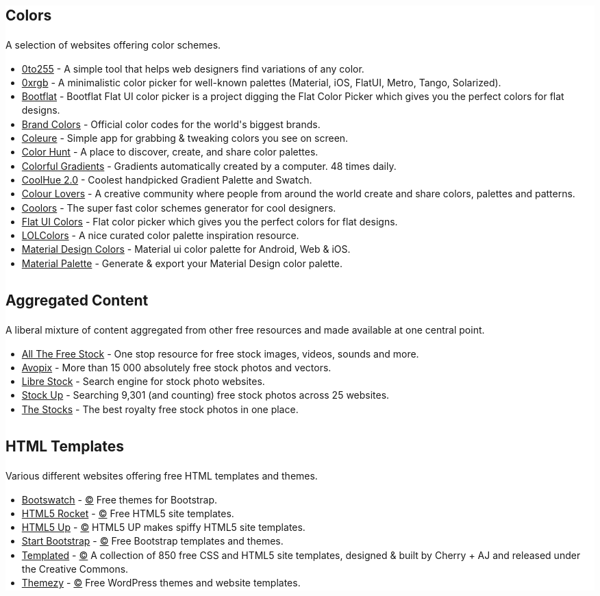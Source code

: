## Colors

A selection of websites offering color schemes.

- [0to255](http://www.0to255.com/) - A simple tool that helps web designers find variations of any color.
- [0xrgb](http://0xrgb.com/) - A minimalistic color picker for well-known palettes (Material, iOS, FlatUI, Metro, Tango, Solarized).
- [Bootflat](http://bootflat.github.io/color-picker.html) - Bootflat Flat UI color picker is a project digging the Flat Color Picker which gives you the perfect colors for flat designs.
- [Brand Colors](https://brandcolors.net/) - Official color codes for the world's biggest brands.
- [Coleure](https://www.coleure.com/) - Simple app for grabbing & tweaking colors you see on screen.
- [Color Hunt](http://colorhunt.co/) - A place to discover, create, and share color palettes.
- [Colorful Gradients](https://colorfulgradients.tumblr.com/) - Gradients automatically created by a computer. 48 times daily.
- [CoolHue 2.0](https://webkul.github.io/coolhue/) - Coolest handpicked Gradient Palette and Swatch.
- [Colour Lovers](http://www.colourlovers.com) - A creative community where people from around the world create and share colors, palettes and patterns.
- [Coolors](https://coolors.co/) - The super fast color schemes generator for cool designers.
- [Flat UI Colors](https://flatuicolors.com/) - Flat color picker which gives you the perfect colors for flat designs.
- [LOLColors](https://www.webdesignrankings.com/resources/lolcolors/) - A nice curated color palette inspiration resource.
- [Material Design Colors](https://www.materialui.co/colors) - Material ui color palette for Android, Web & iOS.
- [Material Palette](https://www.materialpalette.com/) - Generate & export your Material Design color palette.

## Aggregated Content

A liberal mixture of content aggregated from other free resources and made available at one central point.

- [All The Free Stock](http://allthefreestock.com) - One stop resource for free stock images, videos, sounds and more.
- [Avopix](https://avopix.com) - More than 15 000 absolutely free stock photos and vectors.
- [Libre Stock](http://librestock.com/) - Search engine for stock photo websites.
- [Stock Up](https://www.sitebuilderreport.com/stock-up) - Searching 9,301 (and counting) free stock photos across 25 websites.
- [The Stocks](http://thestocks.im/) - The best royalty free stock photos in one place.

## HTML Templates

Various different websites offering free HTML templates and themes.

- [Bootswatch](https://bootswatch.com/) - [:copyright:](https://raw.githubusercontent.com/thomaspark/bootswatch/master/LICENSE) Free themes for Bootstrap.
- [HTML5 Rocket](https://html5rocket.github.io/) - [:copyright:](https://creativecommons.org/share-your-work/public-domain/cc0/) Free HTML5 site templates.
- [HTML5 Up](https://html5up.net/) - [:copyright:](https://creativecommons.org/licenses/by/3.0/) HTML5 UP makes spiffy HTML5 site templates.
- [Start Bootstrap](https://startbootstrap.com/) - [:copyright:](https://opensource.org/licenses/MIT) Free Bootstrap templates and themes.
- [Templated](https://templated.co/) - [:copyright:](https://templated.co/license) A collection of 850 free CSS and HTML5 site templates, designed & built by Cherry + AJ and released under the Creative Commons.
- [Themezy](https://www.themezy.com/) - [:copyright:](https://www.themezy.com/terms) Free WordPress themes and website templates.
